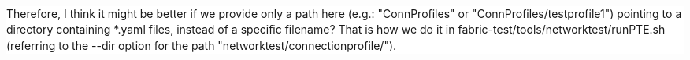 Therefore, I think it might be better if we provide only a path here (e.g.: "ConnProfiles" or "ConnProfiles/testprofile1") pointing to a directory containing *.yaml files, instead of a specific filename? That is how we do it in fabric-test/tools/networktest/runPTE.sh (referring to the --dir option for the path "networktest/connectionprofile/").
